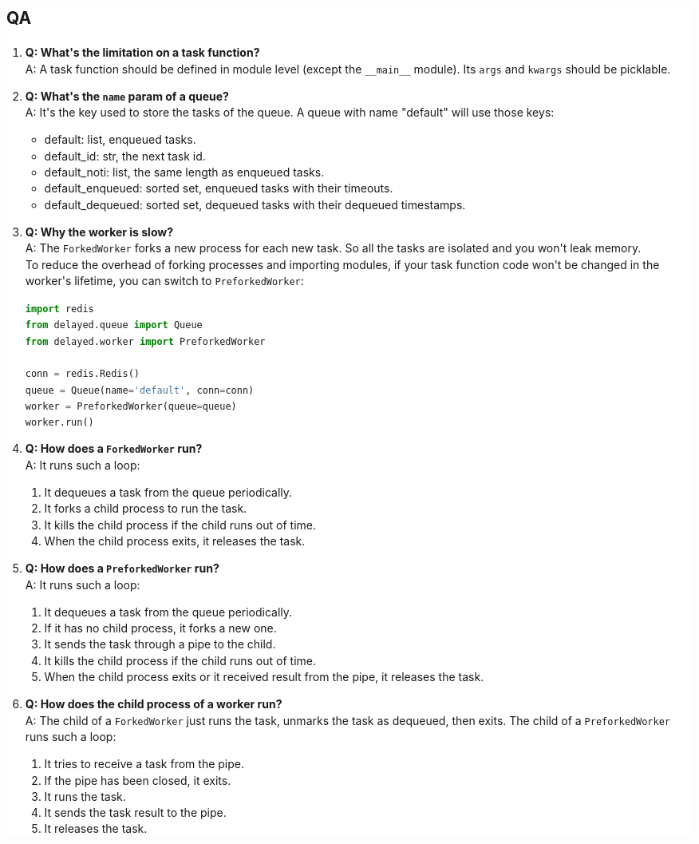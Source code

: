## QA

1. **Q: What's the limitation on a task function?**  
A: A task function should be defined in module level (except the `__main__` module). Its `args` and `kwargs` should be picklable.

2. **Q: What's the `name` param of a queue?**  
A: It's the key used to store the tasks of the queue. A queue with name "default" will use those keys:
    * default: list, enqueued tasks.
    * default_id: str, the next task id.
    * default_noti: list, the same length as enqueued tasks.
    * default_enqueued: sorted set, enqueued tasks with their timeouts.
    * default_dequeued: sorted set, dequeued tasks with their dequeued timestamps.

3. **Q: Why the worker is slow?**  
A: The `ForkedWorker` forks a new process for each new task. So all the tasks are isolated and you won't leak memory.  
To reduce the overhead of forking processes and importing modules, if your task function code won't be changed in the worker's lifetime, you can switch to `PreforkedWorker`:

    ```python
    import redis
    from delayed.queue import Queue
    from delayed.worker import PreforkedWorker

    conn = redis.Redis()
    queue = Queue(name='default', conn=conn)
    worker = PreforkedWorker(queue=queue)
    worker.run()
    ```

4. **Q: How does a `ForkedWorker` run?**  
A: It runs such a loop:
    1. It dequeues a task from the queue periodically.
    2. It forks a child process to run the task.
    3. It kills the child process if the child runs out of time.
    4. When the child process exits, it releases the task.

5. **Q: How does a `PreforkedWorker` run?**  
A: It runs such a loop:
    1. It dequeues a task from the queue periodically.
    2. If it has no child process, it forks a new one.
    3. It sends the task through a pipe to the child.
    4. It kills the child process if the child runs out of time.
    5. When the child process exits or it received result from the pipe, it releases the task.

6. **Q: How does the child process of a worker run?**  
A: The child of a `ForkedWorker` just runs the task, unmarks the task as dequeued, then exits.
The child of a `PreforkedWorker` runs such a loop:
    1. It tries to receive a task from the pipe.
    2. If the pipe has been closed, it exits.
    3. It runs the task.
    4. It sends the task result to the pipe.
    5. It releases the task.
